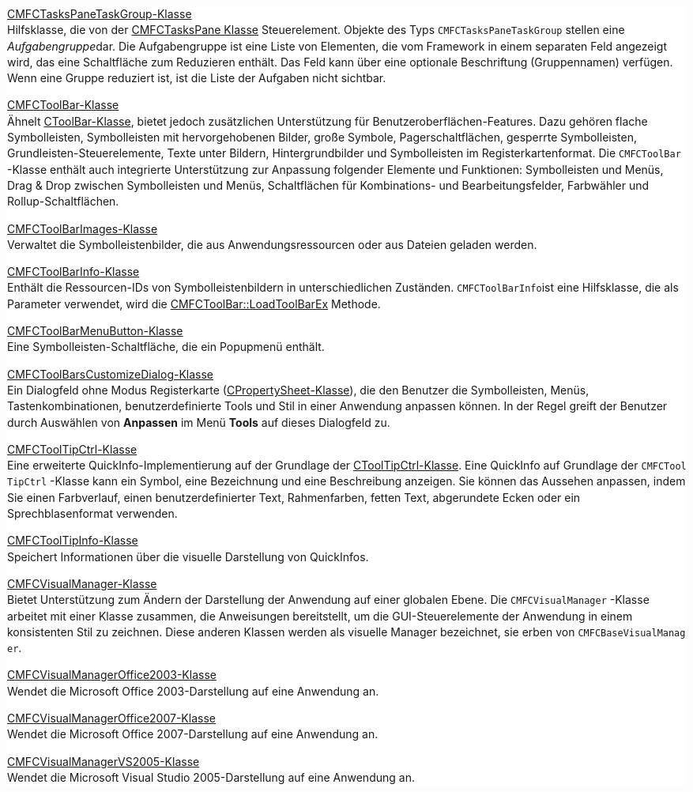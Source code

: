  [CMFCTasksPaneTaskGroup-Klasse](../../mfc/reference/cmfctaskspanetaskgroup-class.md)  
 Hilfsklasse, die von der [CMFCTasksPane Klasse](../../mfc/reference/cmfctaskspane-class.md) Steuerelement. Objekte des Typs `CMFCTasksPaneTaskGroup` stellen eine *Aufgabengruppe*dar. Die Aufgabengruppe ist eine Liste von Elementen, die vom Framework in einem separaten Feld angezeigt wird, das eine Schaltfläche zum Reduzieren enthält. Das Feld kann über eine optionale Beschriftung (Gruppennamen) verfügen. Wenn eine Gruppe reduziert ist, ist die Liste der Aufgaben nicht sichtbar.  
  
 [CMFCToolBar-Klasse](../../mfc/reference/cmfctoolbar-class.md)  
 Ähnelt [CToolBar-Klasse](../../mfc/reference/ctoolbar-class.md), bietet jedoch zusätzlichen Unterstützung für Benutzeroberflächen-Features. Dazu gehören flache Symbolleisten, Symbolleisten mit hervorgehobenen Bilder, große Symbole, Pagerschaltflächen, gesperrte Symbolleisten, Grundleisten-Steuerelemente, Texte unter Bildern, Hintergrundbilder und Symbolleisten im Registerkartenformat. Die `CMFCToolBar` -Klasse enthält auch integrierte Unterstützung zur Anpassung folgender Elemente und Funktionen: Symbolleisten und Menüs, Drag &amp; Drop zwischen Symbolleisten und Menüs, Schaltflächen für Kombinations- und Bearbeitungsfelder, Farbwähler und Rollup-Schaltflächen.  
  
 [CMFCToolBarImages-Klasse](../../mfc/reference/cmfctoolbarimages-class.md)  
 Verwaltet die Symbolleistenbilder, die aus Anwendungsressourcen oder aus Dateien geladen werden.  
  
 [CMFCToolBarInfo-Klasse](../../mfc/reference/cmfctoolbarinfo-class.md)  
 Enthält die Ressourcen-IDs von Symbolleistenbildern in unterschiedlichen Zuständen. `CMFCToolBarInfo`ist eine Hilfsklasse, die als Parameter verwendet, wird die [CMFCToolBar::LoadToolBarEx](../../mfc/reference/cmfctoolbar-class.md#loadtoolbarex) Methode.  
  
 [CMFCToolBarMenuButton-Klasse](../../mfc/reference/cmfctoolbarmenubutton-class.md)  
 Eine Symbolleisten-Schaltfläche, die ein Popupmenü enthält.  
  
 [CMFCToolBarsCustomizeDialog-Klasse](../../mfc/reference/cmfctoolbarscustomizedialog-class.md)  
 Ein Dialogfeld ohne Modus Registerkarte ([CPropertySheet-Klasse](../../mfc/reference/cpropertysheet-class.md)), die den Benutzer die Symbolleisten, Menüs, Tastenkombinationen, benutzerdefinierte Tools und Stil in einer Anwendung anpassen können. In der Regel greift der Benutzer durch Auswählen von **Anpassen** im Menü **Tools** auf dieses Dialogfeld zu.  
  
 [CMFCToolTipCtrl-Klasse](../../mfc/reference/cmfctooltipctrl-class.md)  
 Eine erweiterte QuickInfo-Implementierung auf der Grundlage der [CToolTipCtrl-Klasse](../../mfc/reference/ctooltipctrl-class.md). Eine QuickInfo auf Grundlage der `CMFCToolTipCtrl` -Klasse kann ein Symbol, eine Bezeichnung und eine Beschreibung anzeigen. Sie können das Aussehen anpassen, indem Sie einen Farbverlauf, einen benutzerdefinierter Text, Rahmenfarben, fetten Text, abgerundete Ecken oder ein Sprechblasenformat verwenden.  
  
 [CMFCToolTipInfo-Klasse](../../mfc/reference/cmfctooltipinfo-class.md)  
 Speichert Informationen über die visuelle Darstellung von QuickInfos.  
  
 [CMFCVisualManager-Klasse](../../mfc/reference/cmfcvisualmanager-class.md)  
 Bietet Unterstützung zum Ändern der Darstellung der Anwendung auf einer globalen Ebene. Die `CMFCVisualManager` -Klasse arbeitet mit einer Klasse zusammen, die Anweisungen bereitstellt, um die GUI-Steuerelemente der Anwendung in einem konsistenten Stil zu zeichnen. Diese anderen Klassen werden als visuelle Manager bezeichnet, sie erben von `CMFCBaseVisualManager`.  
  
 [CMFCVisualManagerOffice2003-Klasse](../../mfc/reference/cmfcvisualmanageroffice2003-class.md)  
 Wendet die Microsoft Office 2003-Darstellung auf eine Anwendung an.  
  
 [CMFCVisualManagerOffice2007-Klasse](../../mfc/reference/cmfcvisualmanageroffice2007-class.md)  
 Wendet die Microsoft Office 2007-Darstellung auf eine Anwendung an.  
  
 [CMFCVisualManagerVS2005-Klasse](../../mfc/reference/cmfcvisualmanagervs2005-class.md)  
 Wendet die Microsoft Visual Studio 2005-Darstellung auf eine Anwendung an.  
  